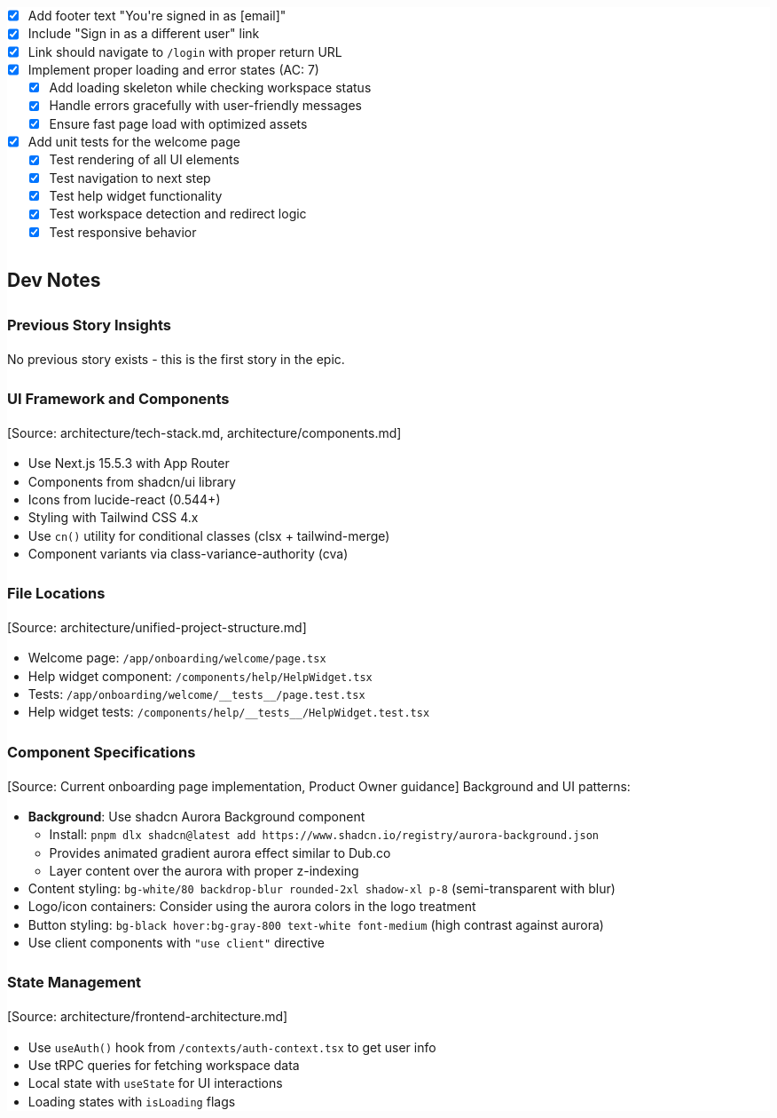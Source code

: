   - [x] Add footer text "You're signed in as [email]"
  - [x] Include "Sign in as a different user" link
  - [x] Link should navigate to `/login` with proper return URL
- [x] Implement proper loading and error states (AC: 7)
  - [x] Add loading skeleton while checking workspace status
  - [x] Handle errors gracefully with user-friendly messages
  - [x] Ensure fast page load with optimized assets
- [x] Add unit tests for the welcome page
  - [x] Test rendering of all UI elements
  - [x] Test navigation to next step
  - [x] Test help widget functionality
  - [x] Test workspace detection and redirect logic
  - [x] Test responsive behavior

## Dev Notes

### Previous Story Insights
No previous story exists - this is the first story in the epic.

### UI Framework and Components
[Source: architecture/tech-stack.md, architecture/components.md]
- Use Next.js 15.5.3 with App Router
- Components from shadcn/ui library
- Icons from lucide-react (0.544+)
- Styling with Tailwind CSS 4.x
- Use `cn()` utility for conditional classes (clsx + tailwind-merge)
- Component variants via class-variance-authority (cva)

### File Locations
[Source: architecture/unified-project-structure.md]
- Welcome page: `/app/onboarding/welcome/page.tsx`
- Help widget component: `/components/help/HelpWidget.tsx`
- Tests: `/app/onboarding/welcome/__tests__/page.test.tsx`
- Help widget tests: `/components/help/__tests__/HelpWidget.test.tsx`

### Component Specifications
[Source: Current onboarding page implementation, Product Owner guidance]
Background and UI patterns:
- **Background**: Use shadcn Aurora Background component
  - Install: `pnpm dlx shadcn@latest add https://www.shadcn.io/registry/aurora-background.json`
  - Provides animated gradient aurora effect similar to Dub.co
  - Layer content over the aurora with proper z-indexing
- Content styling: `bg-white/80 backdrop-blur rounded-2xl shadow-xl p-8` (semi-transparent with blur)
- Logo/icon containers: Consider using the aurora colors in the logo treatment
- Button styling: `bg-black hover:bg-gray-800 text-white font-medium` (high contrast against aurora)
- Use client components with `"use client"` directive

### State Management
[Source: architecture/frontend-architecture.md]
- Use `useAuth()` hook from `/contexts/auth-context.tsx` to get user info
- Use tRPC queries for fetching workspace data
- Local state with `useState` for UI interactions
- Loading states with `isLoading` flags
